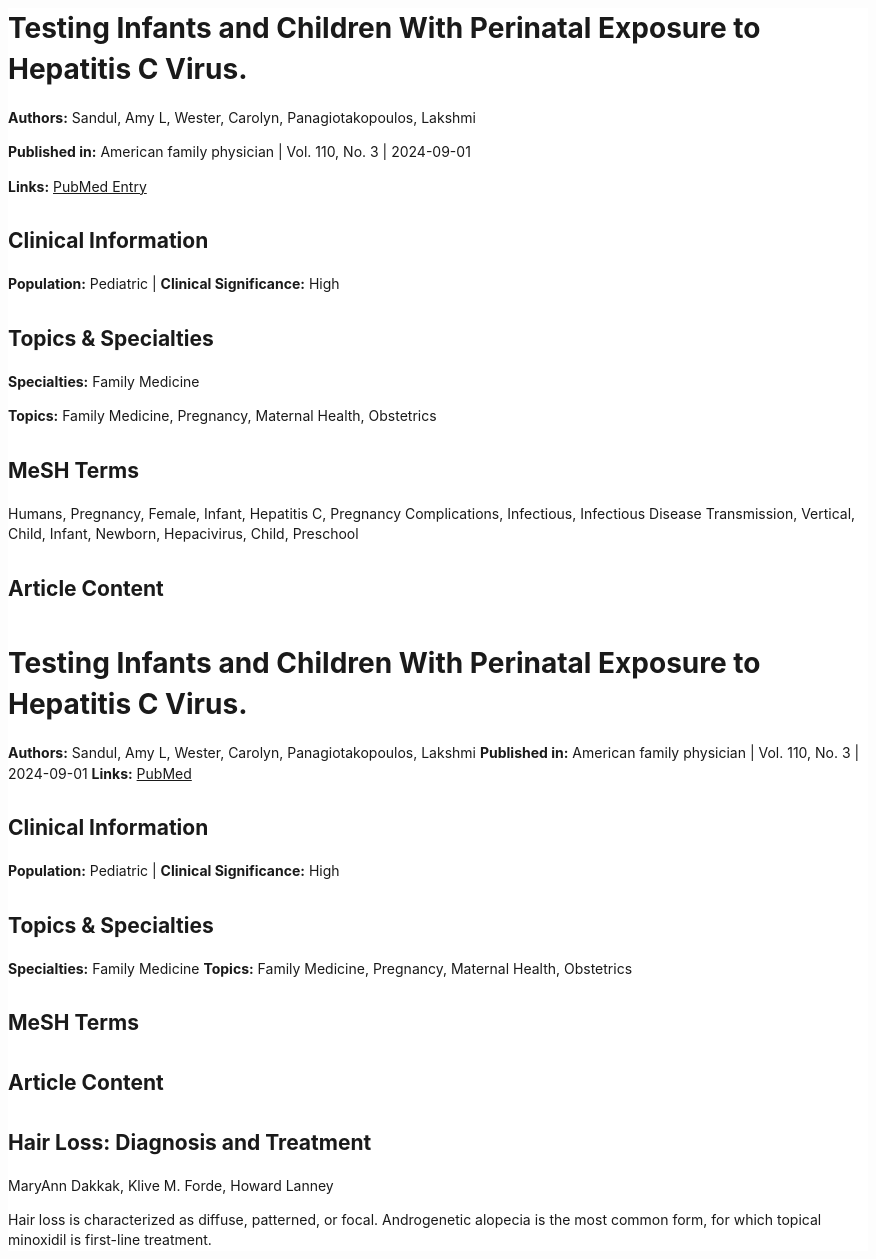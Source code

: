 
# Testing Infants and Children With Perinatal Exposure to Hepatitis C Virus.

**Authors:** Sandul, Amy L, Wester, Carolyn, Panagiotakopoulos, Lakshmi

**Published in:** American family physician | Vol. 110, No. 3 | 2024-09-01

**Links:** [PubMed Entry](https://pubmed.ncbi.nlm.nih.gov/39283843/)

## Clinical Information

**Population:** Pediatric | **Clinical Significance:** High

## Topics & Specialties

**Specialties:** Family Medicine

**Topics:** Family Medicine, Pregnancy, Maternal Health, Obstetrics

## MeSH Terms

Humans, Pregnancy, Female, Infant, Hepatitis C, Pregnancy Complications, Infectious, Infectious Disease Transmission, Vertical, Child, Infant, Newborn, Hepacivirus, Child, Preschool

## Article Content

# Testing Infants and Children With Perinatal Exposure to Hepatitis C Virus.
**Authors:** Sandul, Amy L, Wester, Carolyn, Panagiotakopoulos, Lakshmi
**Published in:** American family physician | Vol. 110, No. 3 | 2024-09-01
**Links:** [PubMed](https://pubmed.ncbi.nlm.nih.gov/39283843/)
## Clinical Information
**Population:** Pediatric | **Clinical Significance:** High
## Topics & Specialties
**Specialties:** Family Medicine
**Topics:** Family Medicine, Pregnancy, Maternal Health, Obstetrics
## MeSH Terms
## Article Content

## Hair Loss: Diagnosis and Treatment

MaryAnn Dakkak, Klive M. Forde, Howard Lanney

Hair loss is characterized as diffuse, patterned, or focal. Androgenetic alopecia is the most common form, for which topical minoxidil is first-line treatment.
